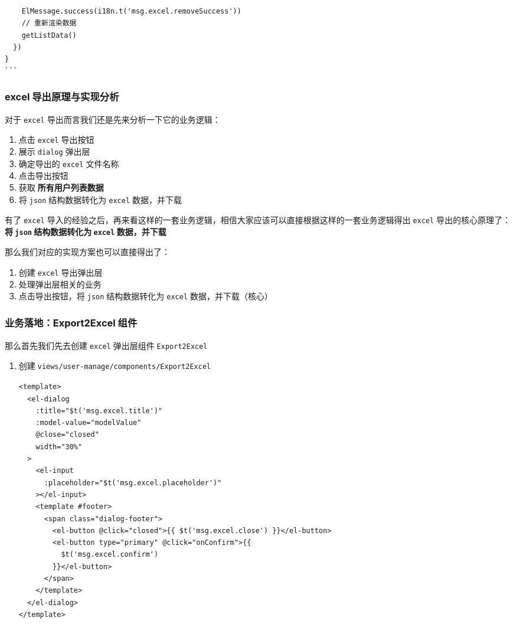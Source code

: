         ElMessage.success(i18n.t('msg.excel.removeSuccess'))
        // 重新渲染数据
        getListData()
      })
    }
    ```



### excel 导出原理与实现分析

对于 `excel` 导出而言我们还是先来分析一下它的业务逻辑：

1. 点击 `excel` 导出按钮
2. 展示 `dialog` 弹出层
3. 确定导出的 `excel` 文件名称
4. 点击导出按钮
5. 获取 **所有用户列表数据**
6. 将 `json` 结构数据转化为 `excel` 数据，并下载

有了 `excel` 导入的经验之后，再来看这样的一套业务逻辑，相信大家应该可以直接根据这样的一套业务逻辑得出 `excel` 导出的核心原理了：**将 `json` 结构数据转化为 `excel` 数据，并下载**

那么我们对应的实现方案也可以直接得出了：

1. 创建 `excel` 导出弹出层
2. 处理弹出层相关的业务
3. 点击导出按钮，将 `json` 结构数据转化为 `excel` 数据，并下载（核心）



### 业务落地：Export2Excel 组件

那么首先我们先去创建 `excel` 弹出层组件 `Export2Excel `

1. 创建 `views/user-manage/components/Export2Excel `

    ```vue
    <template>
      <el-dialog
        :title="$t('msg.excel.title')"
        :model-value="modelValue"
        @close="closed"
        width="30%"
      >
        <el-input
          :placeholder="$t('msg.excel.placeholder')"
        ></el-input>
        <template #footer>
          <span class="dialog-footer">
            <el-button @click="closed">{{ $t('msg.excel.close') }}</el-button>
            <el-button type="primary" @click="onConfirm">{{
              $t('msg.excel.confirm')
            }}</el-button>
          </span>
        </template>
      </el-dialog>
    </template>
    